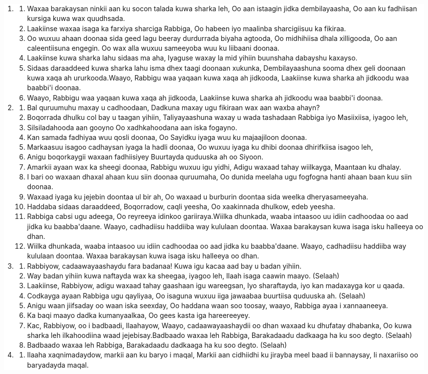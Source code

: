 <ol>
  <li>
    <ol>
      <li>Waxaa barakaysan ninkii aan ku socon talada kuwa sharka leh, Oo aan istaagin jidka dembilayaasha, Oo aan ku fadhiisan kursiga kuwa wax quudhsada.</li>
      <li>Laakiinse waxaa isaga ka farxiya sharciga Rabbiga, Oo habeen iyo maalinba sharcigiisuu ka fikiraa.</li>
      <li>Oo wuxuu ahaan doonaa sida geed lagu beeray durdurrada biyaha agtooda, Oo midhihiisa dhala xilligooda, Oo aan caleentiisuna engegin. Oo wax alla wuxuu sameeyoba wuu ku liibaani doonaa.</li>
      <li>Laakiinse kuwa sharka lahu sidaas ma aha, Iyaguse waxay la mid yihiin buunshaha dabayshu kaxayso.</li>
      <li>Sidaas daraaddeed kuwa sharka lahu isma dhex taagi doonaan xukunka, Dembilayaashuna sooma dhex geli doonaan kuwa xaqa ah ururkooda.Waayo, Rabbigu waa yaqaan kuwa xaqa ah jidkooda, Laakiinse kuwa sharka ah jidkoodu waa baabbi'i doonaa.</li>
      <li>Waayo, Rabbigu waa yaqaan kuwa xaqa ah jidkooda, Laakiinse kuwa sharka ah jidkoodu waa baabbi'i doonaa.</li>
    </ol>
  </li>
  <li>
    <ol>
      <li>Bal quruumuhu maxay u cadhoodaan, Dadkuna maxay ugu fikiraan wax aan waxba ahayn?</li>
      <li>Boqorrada dhulku col bay u taagan yihiin, Taliyayaashuna waxay u wada tashadaan Rabbiga iyo Masiixiisa, iyagoo leh,</li>
      <li>Silsiladahooda aan gooyno Oo xadhkahoodana aan iska fogayno.</li>
      <li>Kan samada fadhiyaa wuu qosli doonaa, Oo Sayidku iyaga wuu ku majaajiloon doonaa.</li>
      <li>Markaasuu isagoo cadhaysan iyaga la hadli doonaa, Oo wuxuu iyaga ku dhibi doonaa dhirifkiisa isagoo leh,</li>
      <li>Anigu boqorkaygii waxaan fadhiisiyey Buurtayda quduuska ah oo Siyoon.</li>
      <li>Amarkii ayaan wax ka sheegi doonaa, Rabbigu wuxuu igu yidhi, Adigu waxaad tahay wiilkayga, Maantaan ku dhalay.</li>
      <li>I bari oo waxaan dhaxal ahaan kuu siin doonaa quruumaha, Oo dunida meelaha ugu fogfogna hanti ahaan baan kuu siin doonaa.</li>
      <li>Waxaad iyaga ku jejebin doontaa ul bir ah, Oo waxaad u burburin doontaa sida weelka dheryasameeyaha.</li>
      <li>Haddaba sidaas daraaddeed, Boqorradow, caqli yeesha, Oo xaakinnada dhulkow, edeb yeesha.</li>
      <li>Rabbiga cabsi ugu adeega, Oo reyreeya idinkoo gariiraya.Wiilka dhunkada, waaba intaasoo uu idiin cadhoodaa oo aad jidka ku baabba'daane. Waayo, cadhadiisu haddiiba way kululaan doontaa. Waxaa barakaysan kuwa isaga isku halleeya oo dhan.</li>
      <li>Wiilka dhunkada, waaba intaasoo uu idiin cadhoodaa oo aad jidka ku baabba'daane. Waayo, cadhadiisu haddiiba way kululaan doontaa. Waxaa barakaysan kuwa isaga isku halleeya oo dhan.</li>
    </ol>
  </li>
  <li>
    <ol>
      <li>Rabbiyow, cadaawayaashaydu fara badanaa! Kuwa igu kacaa aad bay u badan yihiin.</li>
      <li>Way badan yihiin kuwa naftayda wax ka sheegaa, iyagoo leh, Ilaah isaga caawin maayo. (Selaah)</li>
      <li>Laakiinse, Rabbiyow, adigu waxaad tahay gaashaan igu wareegsan, Iyo sharaftayda, iyo kan madaxayga kor u qaada.</li>
      <li>Codkayga ayaan Rabbiga ugu qayliyaa, Oo isaguna wuxuu iiga jawaabaa buurtiisa quduuska ah. (Selaah)</li>
      <li>Anigu waan jiifsaday oo waan iska seexday, Oo haddana waan soo toosay, waayo, Rabbiga ayaa i xannaaneeya.</li>
      <li>Ka baqi maayo dadka kumanyaalkaa, Oo gees kasta iga hareereeyey.</li>
      <li>Kac, Rabbiyow, oo i badbaadi, Ilaahayow, Waayo, cadaawayaashaydii oo dhan waxaad ku dhufatay dhabanka, Oo kuwa sharka leh ilkahoodiina waad jejebisay.Badbaado waxaa leh Rabbiga, Barakadaadu dadkaaga ha ku soo degto. (Selaah)</li>
      <li>Badbaado waxaa leh Rabbiga, Barakadaadu dadkaaga ha ku soo degto. (Selaah)</li>
    </ol>
  </li>
  <li>
    <ol>
      <li>Ilaaha xaqnimadaydow, markii aan ku baryo i maqal, Markii aan cidhiidhi ku jirayba meel baad ii bannaysay, Ii naxariiso oo baryadayda maqal.</li>
